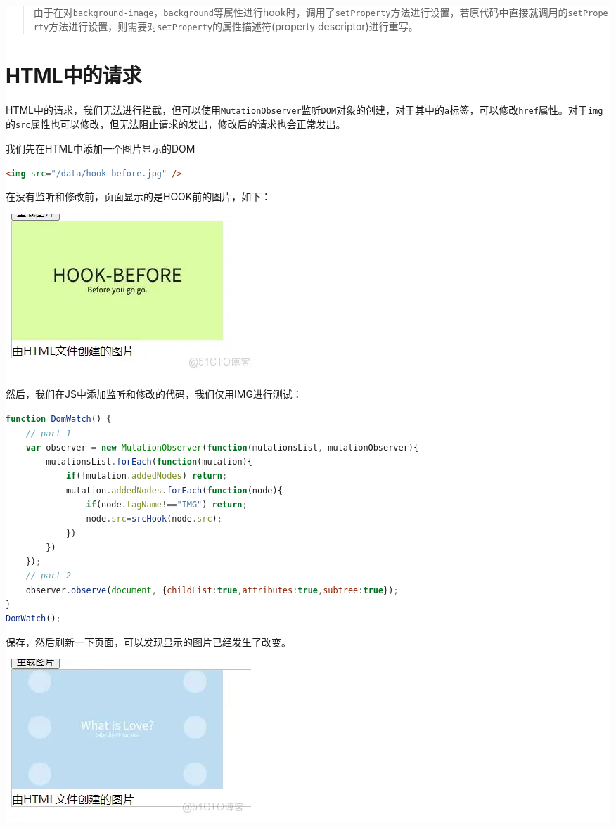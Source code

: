 > 由于在对```background-image```，```background```等属性进行hook时，调用了```setProperty```方法进行设置，若原代码中直接就调用的```setProperty```方法进行设置，则需要对```setProperty```的属性描述符(property descriptor)进行重写。

# HTML中的请求

HTML中的请求，我们无法进行拦截，但可以使用```MutationObserver```监听```DOM```对象的创建，对于其中的```a```标签，可以修改```href```属性。对于```img```的```src```属性也可以修改，但无法阻止请求的发出，修改后的请求也会正常发出。

我们先在HTML中添加一个图片显示的DOM

```html
<img src="/data/hook-before.jpg" />
```

在没有监听和修改前，页面显示的是HOOK前的图片，如下：

![2](./2.webp)

然后，我们在JS中添加监听和修改的代码，我们仅用IMG进行测试：

```javascript
function DomWatch() {
    // part 1
    var observer = new MutationObserver(function(mutationsList, mutationObserver){
        mutationsList.forEach(function(mutation){
            if(!mutation.addedNodes) return;
            mutation.addedNodes.forEach(function(node){
                if(node.tagName!=="IMG") return;
                node.src=srcHook(node.src);
            })
        })
    });
    // part 2
    observer.observe(document, {childList:true,attributes:true,subtree:true});
}
DomWatch();
```

保存，然后刷新一下页面，可以发现显示的图片已经发生了改变。

![3](./3.webp)
